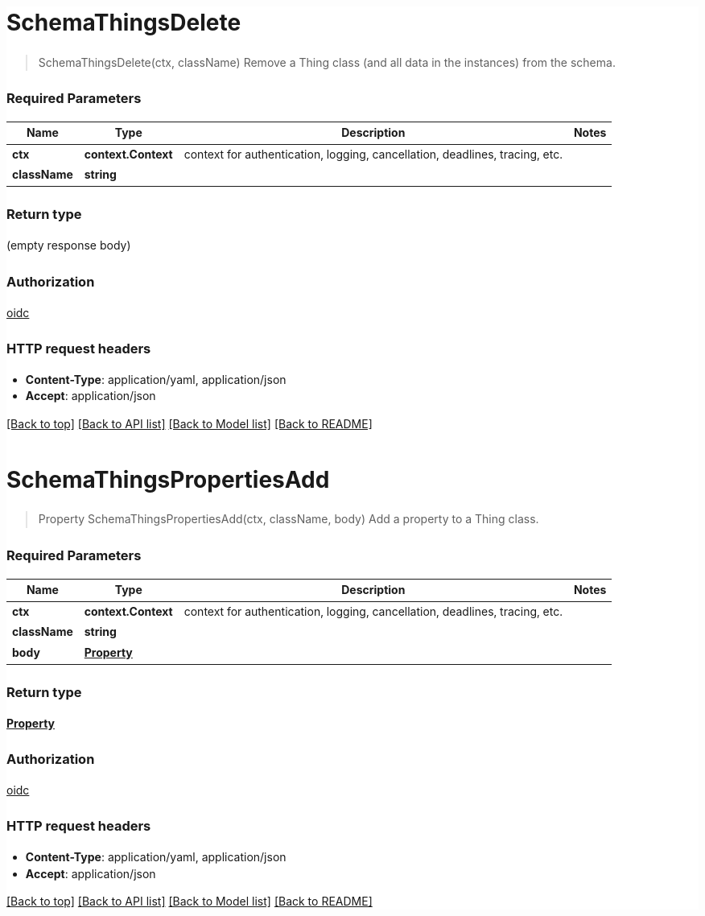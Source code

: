 # **SchemaThingsDelete**
> SchemaThingsDelete(ctx, className)
Remove a Thing class (and all data in the instances) from the schema.

### Required Parameters

Name | Type | Description  | Notes
------------- | ------------- | ------------- | -------------
 **ctx** | **context.Context** | context for authentication, logging, cancellation, deadlines, tracing, etc.
  **className** | **string**|  | 

### Return type

 (empty response body)

### Authorization

[oidc](../README.md#oidc)

### HTTP request headers

 - **Content-Type**: application/yaml, application/json
 - **Accept**: application/json

[[Back to top]](#) [[Back to API list]](../README.md#documentation-for-api-endpoints) [[Back to Model list]](../README.md#documentation-for-models) [[Back to README]](../README.md)

# **SchemaThingsPropertiesAdd**
> Property SchemaThingsPropertiesAdd(ctx, className, body)
Add a property to a Thing class.

### Required Parameters

Name | Type | Description  | Notes
------------- | ------------- | ------------- | -------------
 **ctx** | **context.Context** | context for authentication, logging, cancellation, deadlines, tracing, etc.
  **className** | **string**|  | 
  **body** | [**Property**](Property.md)|  | 

### Return type

[**Property**](Property.md)

### Authorization

[oidc](../README.md#oidc)

### HTTP request headers

 - **Content-Type**: application/yaml, application/json
 - **Accept**: application/json

[[Back to top]](#) [[Back to API list]](../README.md#documentation-for-api-endpoints) [[Back to Model list]](../README.md#documentation-for-models) [[Back to README]](../README.md)

